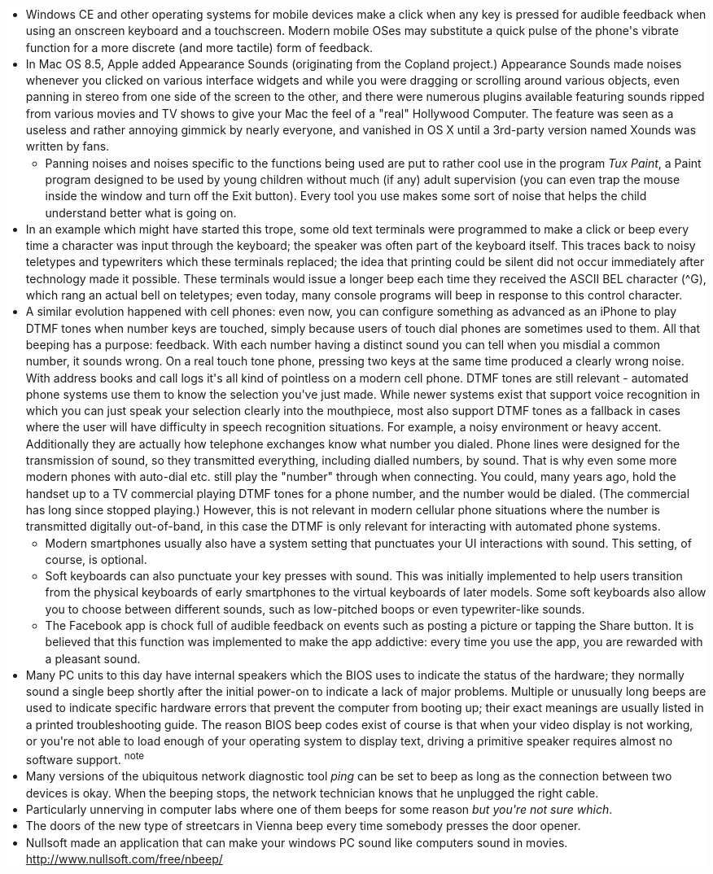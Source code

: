 -   Windows CE and other operating systems for mobile devices make a click when any key is pressed for audible feedback when using an onscreen keyboard and a touchscreen. Modern mobile OSes may substitute a quick pulse of the phone's vibrate function for a more discrete (and more tactile) form of feedback.
-   In Mac OS 8.5, Apple added Appearance Sounds (originating from the Copland project.) Appearance Sounds made noises whenever you clicked on various interface widgets and while you were dragging or scrolling around various objects, even panning in stereo from one side of the screen to the other, and there were numerous plugins available featuring sounds ripped from various movies and TV shows to give your Mac the feel of a "real" Hollywood Computer. The feature was seen as a useless and rather annoying gimmick by nearly everyone, and vanished in OS X until a 3rd-party version named Xounds was written by fans.
    -   Panning noises and noises specific to the functions being used are put to rather cool use in the program _Tux Paint_, a Paint program designed to be used by young children without much (if any) adult supervision (you can even trap the mouse inside the window and turn off the Exit button). Every tool you use makes some sort of noise that helps the child understand better what is going on.
-   In an example which might have started this trope, some old text terminals were programmed to make a click or beep every time a character was input through the keyboard; the speaker was often part of the keyboard itself. This traces back to noisy teletypes and typewriters which these terminals replaced; the idea that printing could be silent did not occur immediately after technology made it possible. These terminals would issue a longer beep each time they received the ASCII BEL character (^G), which rang an actual bell on teletypes; even today, many console programs will beep in response to this control character.
-   A similar evolution happened with cell phones: even now, you can configure something as advanced as an iPhone to play DTMF tones when number keys are touched, simply because users of touch dial phones are sometimes used to them. All that beeping has a purpose: feedback. With each number having a distinct sound you can tell when you misdial a common number, it sounds wrong. On a real touch tone phone, pressing two keys at the same time produced a clearly wrong noise. With address books and call logs it's all kind of pointless on a modern cell phone. DTMF tones are still relevant - automated phone systems use them to know the selection you've just made. While newer systems exist that support voice recognition in which you can just speak your selection clearly into the mouthpiece, most also support DTMF tones as a fallback in cases where the user will have difficulty in speech recognition situations. For example, a noisy environment or heavy accent. Additionally they are actually how telephone exchanges know what number you dialed. Phone lines were designed for the transmission of sound, so they transmitted everything, including dialled numbers, by sound. That is why even some more modern phones with auto-dial etc. still play the "number" through when connecting. You could, many years ago, hold the handset up to a TV commercial playing DTMF tones for a phone number, and the number would be dialed. (The commercial has long since stopped playing.) However, this is not relevant in modern cellular phone situations where the number is transmitted digitally out-of-band, in this case the DTMF is only relevant for interacting with automated phone systems.
    -   Modern smartphones usually also have a system setting that punctuates your UI interactions with sound. This setting, of course, is optional.
    -   Soft keyboards can also punctuate your key presses with sound. This was initially implemented to help users transition from the physical keyboards of early smartphones to the virtual keyboards of later models. Some soft keyboards also allow you to choose between different sounds, such as low-pitched boops or even typewriter-like sounds.
    -   The Facebook app is chock full of audible feedback on events such as posting a picture or tapping the Share button. It is believed that this function was implemented to make the app addictive: every time you use the app, you are rewarded with a pleasant sound.
-   Many PC units to this day have internal speakers which the BIOS uses to indicate the status of the hardware; they normally sound a single beep shortly after the initial power-on to indicate a lack of major problems. Multiple or unusually long beeps are used to indicate specific hardware errors that prevent the computer from booting up; their exact meanings are usually listed in a printed troubleshooting guide. The reason BIOS beep codes exist of course is that when your video display is not working, or you're not able to load enough of your operating system to display text, driving a primitive speaker requires almost no software support. <sup>note&nbsp;</sup> 
-   Many versions of the ubiquitous network diagnostic tool _ping_ can be set to beep as long as the connection between two devices is okay. When the beeping stops, the network technician knows that he unplugged the right cable.
-   Particularly unnerving in computer labs where one of them beeps for some reason _but you're not sure which_.
-   The doors of the new type of streetcars in Vienna beep every time somebody presses the door opener.
-   Nullsoft made an application that can make your windows PC sound like computers sound in movies. http://www.nullsoft.com/free/nbeep/